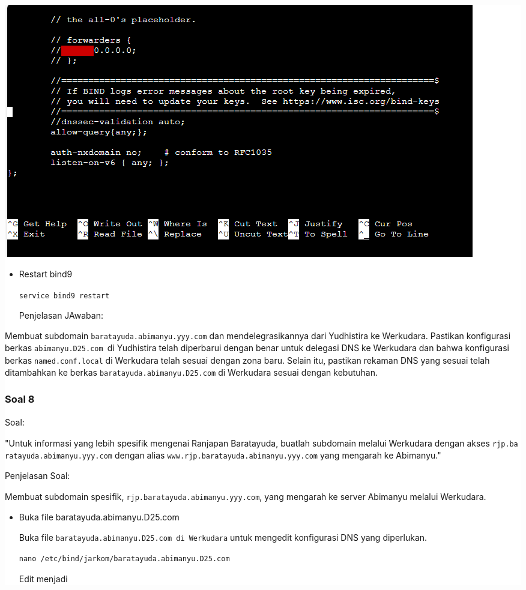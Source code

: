   ![alt_text](https://github.com/Sandhika21/modul-2/blob/main/jarkom2/7/op.png)
- Restart bind9
  ```
  service bind9 restart
  ```
  Penjelasan JAwaban:

Membuat subdomain `baratayuda.abimanyu.yyy.com` dan mendelegrasikannya dari Yudhistira ke Werkudara. Pastikan konfigurasi berkas `abimanyu.D25.com `di Yudhistira telah diperbarui dengan benar untuk delegasi DNS ke Werkudara dan bahwa konfigurasi berkas `named.conf.local` di Werkudara telah sesuai dengan zona baru. Selain itu, pastikan rekaman DNS yang sesuai telah ditambahkan ke berkas `baratayuda.abimanyu.D25.com` di Werkudara sesuai dengan kebutuhan.

  ### Soal 8
  Soal:

  "Untuk informasi yang lebih spesifik mengenai Ranjapan Baratayuda, buatlah subdomain melalui Werkudara dengan akses `rjp.baratayuda.abimanyu.yyy.com` dengan alias `www.rjp.baratayuda.abimanyu.yyy.com` yang mengarah ke Abimanyu."

  Penjelasan Soal:

  Membuat subdomain spesifik, `rjp.baratayuda.abimanyu.yyy.com`, yang mengarah ke server Abimanyu melalui Werkudara.
- Buka file baratayuda.abimanyu.D25.com

  Buka file `baratayuda.abimanyu.D25.com di Werkudara` untuk mengedit konfigurasi DNS yang diperlukan.
  ```
  nano /etc/bind/jarkom/baratayuda.abimanyu.D25.com
  ```
  Edit menjadi
